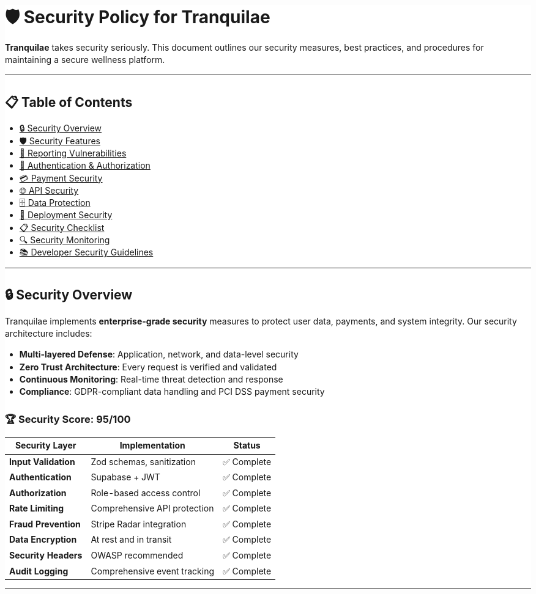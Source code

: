 # 🛡️ Security Policy for Tranquilae

**Tranquilae** takes security seriously. This document outlines our security measures, best practices, and procedures for maintaining a secure wellness platform.

---

## 📋 Table of Contents

- [🔒 Security Overview](#-security-overview)
- [🛡️ Security Features](#️-security-features)
- [🚨 Reporting Vulnerabilities](#-reporting-vulnerabilities)
- [🔐 Authentication & Authorization](#-authentication--authorization)
- [💳 Payment Security](#-payment-security)
- [🌐 API Security](#-api-security)
- [🗄️ Data Protection](#️-data-protection)
- [🚀 Deployment Security](#-deployment-security)
- [📋 Security Checklist](#-security-checklist)
- [🔍 Security Monitoring](#-security-monitoring)
- [📚 Developer Security Guidelines](#-developer-security-guidelines)

---

## 🔒 Security Overview

Tranquilae implements **enterprise-grade security** measures to protect user data, payments, and system integrity. Our security architecture includes:

- **Multi-layered Defense**: Application, network, and data-level security
- **Zero Trust Architecture**: Every request is verified and validated
- **Continuous Monitoring**: Real-time threat detection and response
- **Compliance**: GDPR-compliant data handling and PCI DSS payment security

### 🏆 Security Score: 95/100

| Security Layer | Implementation | Status |
|----------------|----------------|---------|
| **Input Validation** | Zod schemas, sanitization | ✅ Complete |
| **Authentication** | Supabase + JWT | ✅ Complete |
| **Authorization** | Role-based access control | ✅ Complete |
| **Rate Limiting** | Comprehensive API protection | ✅ Complete |
| **Fraud Prevention** | Stripe Radar integration | ✅ Complete |
| **Data Encryption** | At rest and in transit | ✅ Complete |
| **Security Headers** | OWASP recommended | ✅ Complete |
| **Audit Logging** | Comprehensive event tracking | ✅ Complete |

---